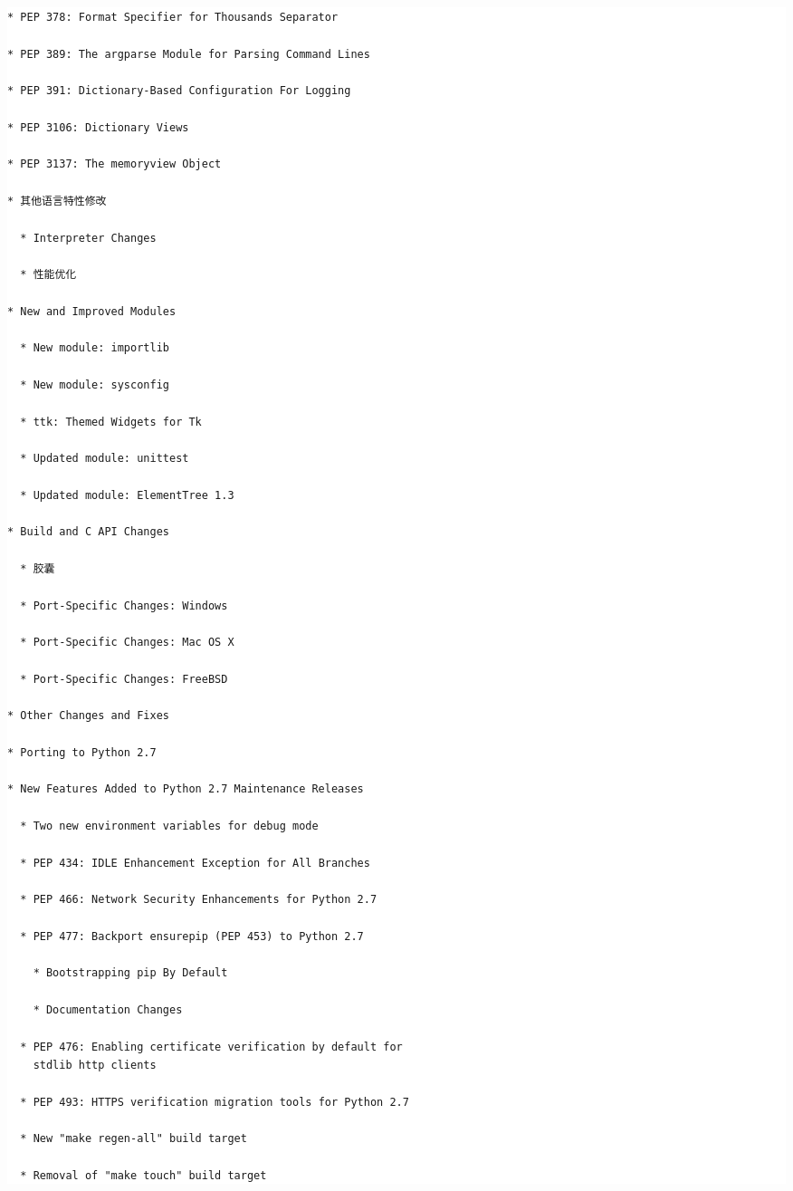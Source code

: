     * PEP 378: Format Specifier for Thousands Separator

    * PEP 389: The argparse Module for Parsing Command Lines

    * PEP 391: Dictionary-Based Configuration For Logging

    * PEP 3106: Dictionary Views

    * PEP 3137: The memoryview Object

    * 其他语言特性修改

      * Interpreter Changes

      * 性能优化

    * New and Improved Modules

      * New module: importlib

      * New module: sysconfig

      * ttk: Themed Widgets for Tk

      * Updated module: unittest

      * Updated module: ElementTree 1.3

    * Build and C API Changes

      * 胶囊

      * Port-Specific Changes: Windows

      * Port-Specific Changes: Mac OS X

      * Port-Specific Changes: FreeBSD

    * Other Changes and Fixes

    * Porting to Python 2.7

    * New Features Added to Python 2.7 Maintenance Releases

      * Two new environment variables for debug mode

      * PEP 434: IDLE Enhancement Exception for All Branches

      * PEP 466: Network Security Enhancements for Python 2.7

      * PEP 477: Backport ensurepip (PEP 453) to Python 2.7

        * Bootstrapping pip By Default

        * Documentation Changes

      * PEP 476: Enabling certificate verification by default for
        stdlib http clients

      * PEP 493: HTTPS verification migration tools for Python 2.7

      * New "make regen-all" build target

      * Removal of "make touch" build target
